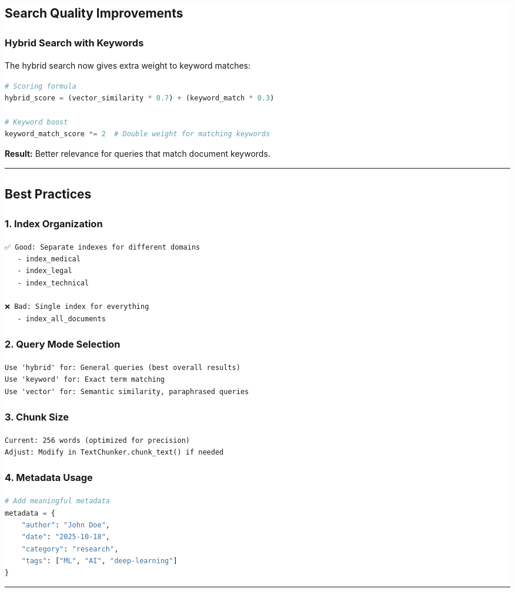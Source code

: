 
## Search Quality Improvements

### Hybrid Search with Keywords

The hybrid search now gives extra weight to keyword matches:

```python
# Scoring formula
hybrid_score = (vector_similarity * 0.7) + (keyword_match * 0.3)

# Keyword boost
keyword_match_score *= 2  # Double weight for matching keywords
```

**Result:** Better relevance for queries that match document keywords.

---

## Best Practices

### 1. Index Organization
```
✅ Good: Separate indexes for different domains
   - index_medical
   - index_legal
   - index_technical

❌ Bad: Single index for everything
   - index_all_documents
```

### 2. Query Mode Selection
```
Use 'hybrid' for: General queries (best overall results)
Use 'keyword' for: Exact term matching
Use 'vector' for: Semantic similarity, paraphrased queries
```

### 3. Chunk Size
```
Current: 256 words (optimized for precision)
Adjust: Modify in TextChunker.chunk_text() if needed
```

### 4. Metadata Usage
```python
# Add meaningful metadata
metadata = {
    "author": "John Doe",
    "date": "2025-10-18",
    "category": "research",
    "tags": ["ML", "AI", "deep-learning"]
}
```

---